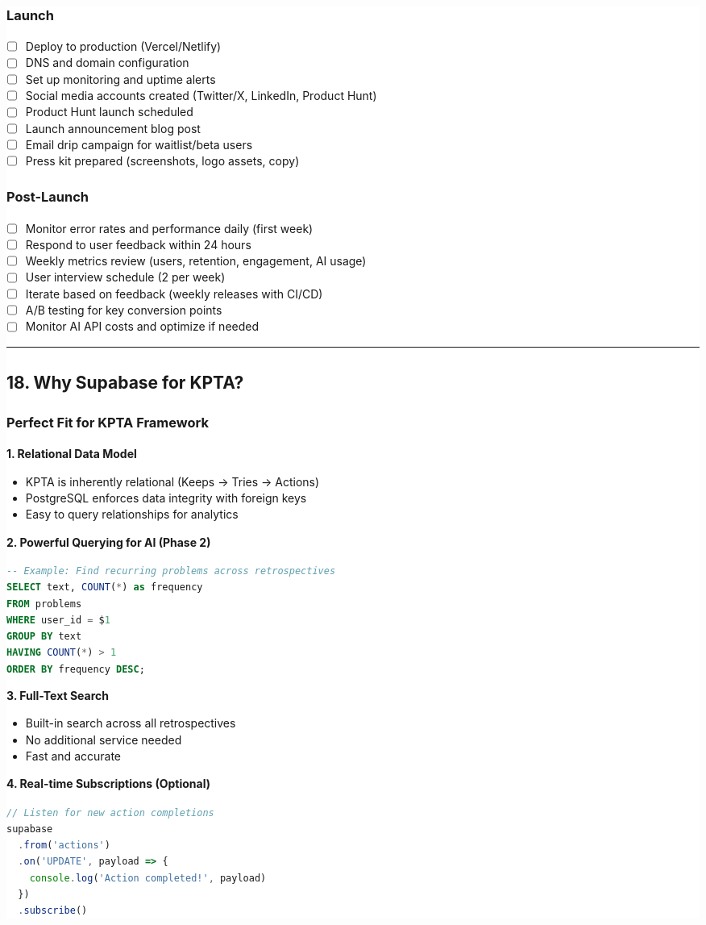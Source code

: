 ### Launch

- [ ] Deploy to production (Vercel/Netlify)
- [ ] DNS and domain configuration
- [ ] Set up monitoring and uptime alerts
- [ ] Social media accounts created (Twitter/X, LinkedIn, Product Hunt)
- [ ] Product Hunt launch scheduled
- [ ] Launch announcement blog post
- [ ] Email drip campaign for waitlist/beta users
- [ ] Press kit prepared (screenshots, logo assets, copy)

### Post-Launch

- [ ] Monitor error rates and performance daily (first week)
- [ ] Respond to user feedback within 24 hours
- [ ] Weekly metrics review (users, retention, engagement, AI usage)
- [ ] User interview schedule (2 per week)
- [ ] Iterate based on feedback (weekly releases with CI/CD)
- [ ] A/B testing for key conversion points
- [ ] Monitor AI API costs and optimize if needed

---

## 18. Why Supabase for KPTA?

### Perfect Fit for KPTA Framework

**1. Relational Data Model**
- KPTA is inherently relational (Keeps → Tries → Actions)
- PostgreSQL enforces data integrity with foreign keys
- Easy to query relationships for analytics

**2. Powerful Querying for AI (Phase 2)**
```sql
-- Example: Find recurring problems across retrospectives
SELECT text, COUNT(*) as frequency
FROM problems
WHERE user_id = $1
GROUP BY text
HAVING COUNT(*) > 1
ORDER BY frequency DESC;
```

**3. Full-Text Search**
- Built-in search across all retrospectives
- No additional service needed
- Fast and accurate

**4. Real-time Subscriptions (Optional)**
```javascript
// Listen for new action completions
supabase
  .from('actions')
  .on('UPDATE', payload => {
    console.log('Action completed!', payload)
  })
  .subscribe()
```
